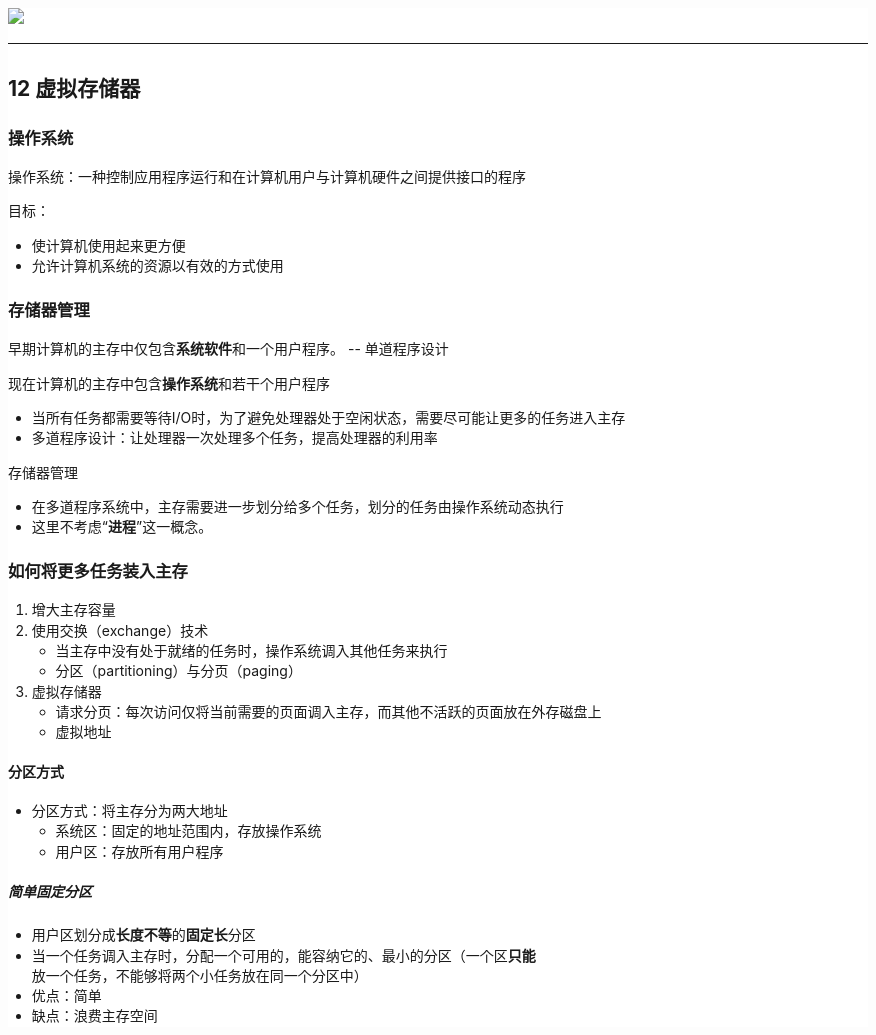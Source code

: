 ![](https://s2.loli.net/2022/01/06/xtoiYDcrHOzT6f7.png)

***



## 12  虚拟存储器

### 操作系统

操作系统：一种控制应用程序运行和在计算机用户与计算机硬件之间提供接口的程序

目标：

* 使计算机使用起来更方便
* 允许计算机系统的资源以有效的方式使用



### 存储器管理

早期计算机的主存中仅包含**系统软件**和一个用户程序。 -- 单道程序设计

现在计算机的主存中包含**操作系统**和若干个用户程序

* 当所有任务都需要等待I/O时，为了避免处理器处于空闲状态，需要尽可能让更多的任务进入主存
* 多道程序设计：让处理器一次处理多个任务，提高处理器的利用率

存储器管理

* 在多道程序系统中，主存需要进一步划分给多个任务，划分的任务由操作系统动态执行
* 这里不考虑“**进程**”这一概念。



### 如何将更多任务装入主存

1. 增大主存容量
2. 使用交换（exchange）技术
	* 当主存中没有处于就绪的任务时，操作系统调入其他任务来执行
	* 分区（partitioning）与分页（paging）
3. 虚拟存储器
	* 请求分页：每次访问仅将当前需要的页面调入主存，而其他不活跃的页面放在外存磁盘上
	* 虚拟地址

#### 分区方式

* 分区方式：将主存分为两大地址
	* 系统区：固定的地址范围内，存放操作系统
	* 用户区：存放所有用户程序



##### 简单固定分区

* 用户区划分成**长度不等**的**固定长**分区
* 当一个任务调入主存时，分配一个可用的，能容纳它的、最小的分区（一个区**只能**放一个任务，不能够将两个小任务放在同一个分区中）
* 优点：简单
* 缺点：浪费主存空间
